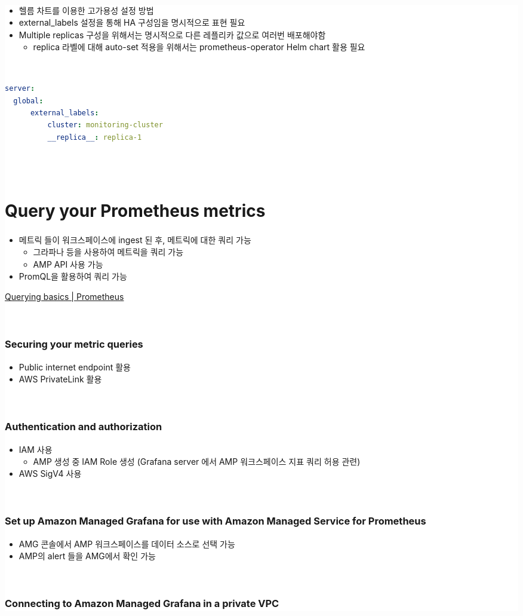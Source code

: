- 헬름 차트를 이용한 고가용성 설정 방법
- external_labels 설정을 통해 HA 구성임을 명시적으로 표현 필요
- Multiple replicas 구성을 위해서는 명시적으로 다른 레플리카 값으로 여러번 배포해야함
  - replica 라벨에 대해 auto-set 적용을 위해서는 prometheus-operator Helm chart 활용 필요

<br>

```yaml
server:
  global:
      external_labels:
          cluster: monitoring-cluster
          __replica__: replica-1
```

<br>
<br>

# **Query your Prometheus metrics**

- 메트릭 들이 워크스페이스에 ingest 된 후, 메트릭에 대한 쿼리 가능
    - 그라파나 등을 사용하여 메트릭을 쿼리 가능
    - AMP API 사용 가능
- PromQL을 활용하여 쿼리 가능

[Querying basics | Prometheus](https://prometheus.io/docs/prometheus/latest/querying/basics/)

<br>

### Securing your metric queries

- Public internet endpoint 활용
- AWS PrivateLink 활용

<br>

### Authentication and authorization

- IAM 사용
    - AMP 생성 중 IAM Role 생성 (Grafana server 에서 AMP 워크스페이스 지표 쿼리 허용 관련)
- AWS SigV4 사용

<br>

### **Set up Amazon Managed Grafana for use with Amazon Managed Service for Prometheus**

- AMG 콘솔에서 AMP 워크스페이스를 데이터 소스로 선택 가능
- AMP의 alert 들을 AMG에서 확인 가능

<br>

### ****Connecting to Amazon Managed Grafana in a private VPC****
